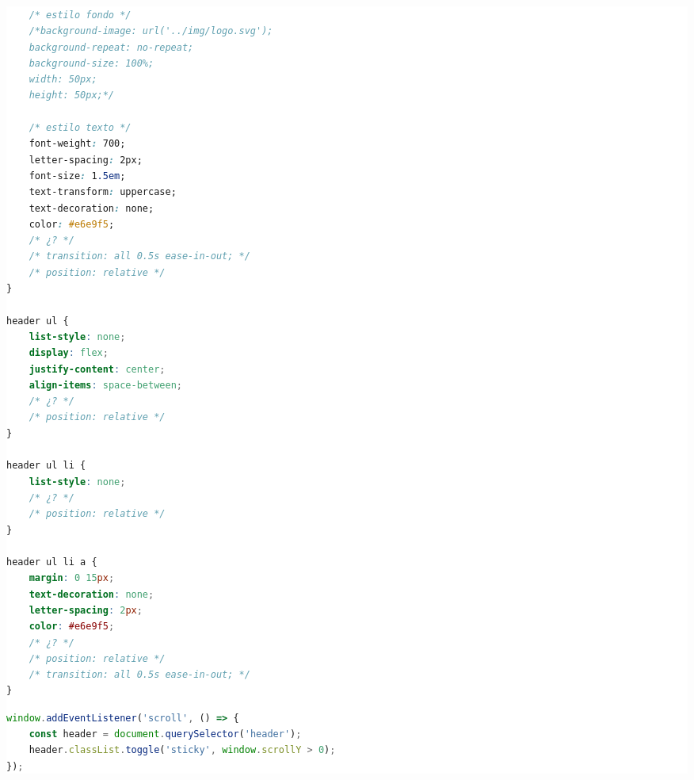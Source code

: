 ```css
	/* estilo fondo */
	/*background-image: url('../img/logo.svg'); 
	background-repeat: no-repeat;
	background-size: 100%;
	width: 50px;
	height: 50px;*/

	/* estilo texto */
	font-weight: 700;
	letter-spacing: 2px;
	font-size: 1.5em;
	text-transform: uppercase;
	text-decoration: none;
	color: #e6e9f5;
	/* ¿? */
	/* transition: all 0.5s ease-in-out; */
	/* position: relative */
}

header ul {
	list-style: none;
	display: flex;
	justify-content: center;
	align-items: space-between;
	/* ¿? */
	/* position: relative */
}

header ul li {
	list-style: none;
	/* ¿? */
	/* position: relative */
}

header ul li a {
	margin: 0 15px;
	text-decoration: none;
	letter-spacing: 2px;
	color: #e6e9f5;
	/* ¿? */
	/* position: relative */
	/* transition: all 0.5s ease-in-out; */
}
```
```js
window.addEventListener('scroll', () => {
	const header = document.querySelector('header');
	header.classList.toggle('sticky', window.scrollY > 0);
});

```
